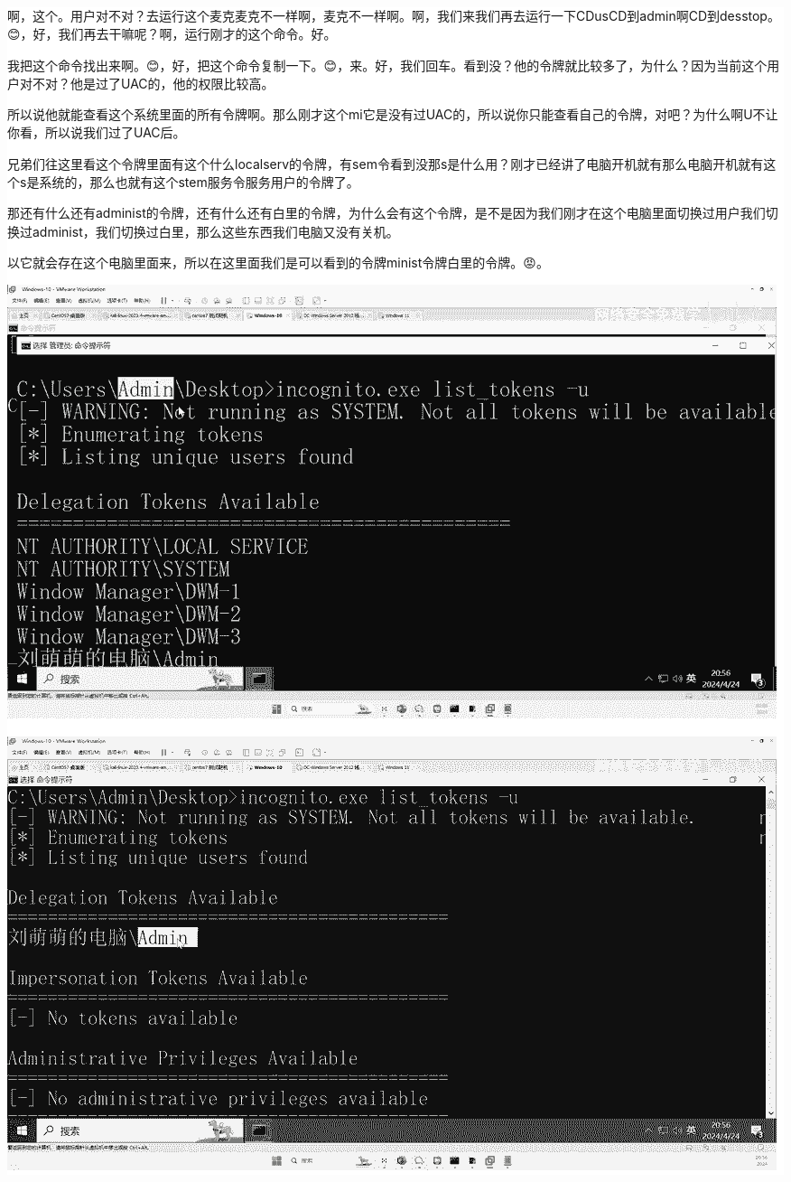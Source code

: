 啊，这个。用户对不对？去运行这个麦克麦克不一样啊，麦克不一样啊。啊，我们来我们再去运行一下CDusCD到admin啊CD到desstop。😊，好，我们再去干嘛呢？啊，运行刚才的这个命令。好。

我把这个命令找出来啊。😊，好，把这个命令复制一下。😊，来。好，我们回车。看到没？他的令牌就比较多了，为什么？因为当前这个用户对不对？他是过了UAC的，他的权限比较高。

所以说他就能查看这个系统里面的所有令牌啊。那么刚才这个mi它是没有过UAC的，所以说你只能查看自己的令牌，对吧？为什么啊U不让你看，所以说我们过了UAC后。

兄弟们往这里看这个令牌里面有这个什么localserv的令牌，有sem令看到没那s是什么用？刚才已经讲了电脑开机就有那么电脑开机就有这个s是系统的，那么也就有这个stem服务令服务用户的令牌了。

那还有什么还有administ的令牌，还有什么还有白里的令牌，为什么会有这个令牌，是不是因为我们刚才在这个电脑里面切换过用户我们切换过administ，我们切换过白里，那么这些东西我们电脑又没有关机。

以它就会存在这个电脑里面来，所以在这里面我们是可以看到的令牌minist令牌白里的令牌。😡。

![](img/eb63162bd20bffdf4a4c149a5a7e0fec_12.png)

![](img/eb63162bd20bffdf4a4c149a5a7e0fec_13.png)
